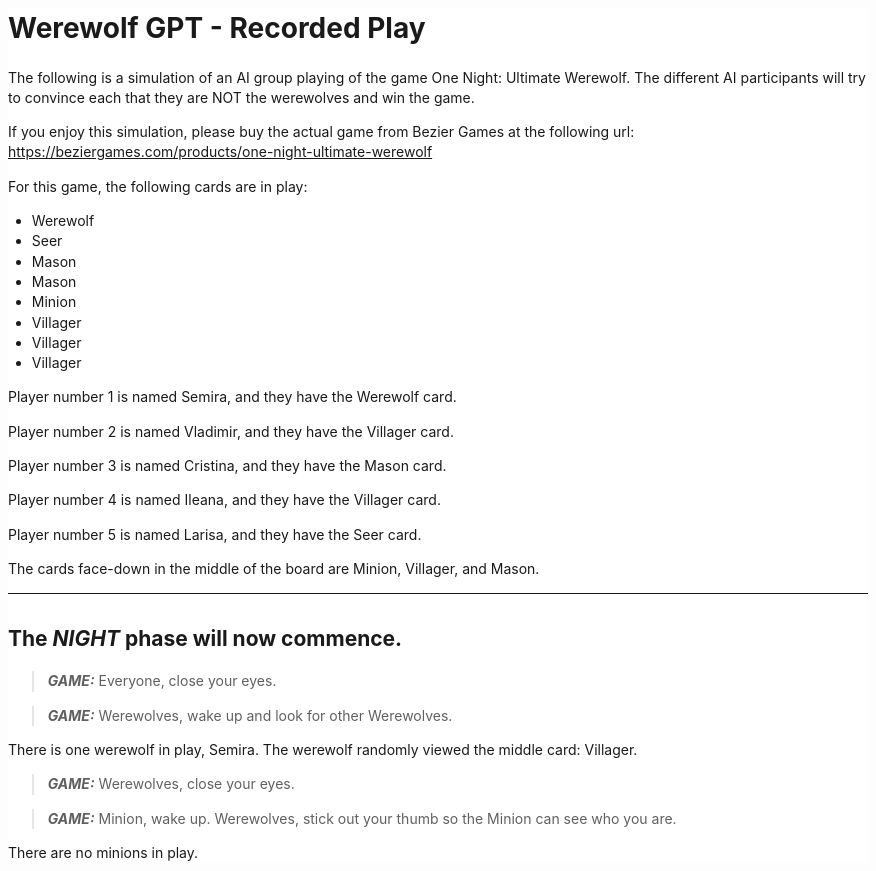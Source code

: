 # Werewolf GPT - Recorded Play



The following is a simulation of an AI group playing of the game One Night: Ultimate Werewolf. The different AI participants will try to convince each that they are NOT the werewolves and win the game.

If you enjoy this simulation, please buy the actual game from Bezier Games at the following url: https://beziergames.com/products/one-night-ultimate-werewolf

For this game, the following cards are in play:


* Werewolf
* Seer
* Mason
* Mason
* Minion
* Villager
* Villager
* Villager


Player number 1 is named Semira, and they have the Werewolf card.


Player number 2 is named Vladimir, and they have the Villager card.


Player number 3 is named Cristina, and they have the Mason card.


Player number 4 is named Ileana, and they have the Villager card.


Player number 5 is named Larisa, and they have the Seer card.


The cards face-down in the middle of the board are Minion, Villager, and Mason.


---

## The ***NIGHT*** phase will now commence.


>***GAME:*** Everyone, close your eyes.


>***GAME:*** Werewolves, wake up and look for other Werewolves.


There is one werewolf in play, Semira. The werewolf randomly viewed the middle card: Villager.


>***GAME:*** Werewolves, close your eyes.


>***GAME:*** Minion, wake up. Werewolves, stick out your thumb so the Minion can see who you are.


There are no minions in play.
